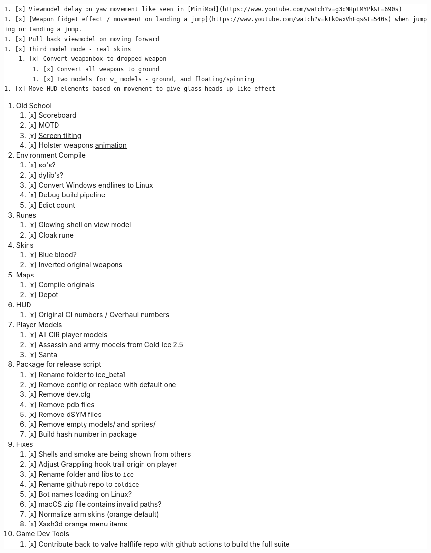     1. [x] Viewmodel delay on yaw movement like seen in [MiniMod](https://www.youtube.com/watch?v=g3qMHpLMYPk&t=690s)
    1. [x] [Weapon fidget effect / movement on landing a jump](https://www.youtube.com/watch?v=ktk0wxVhFqs&t=540s) when jumping or landing a jump.
    1. [x] Pull back viewmodel on moving forward 
    1. [x] Third model mode - real skins
        1. [x] Convert weaponbox to dropped weapon
            1. [x] Convert all weapons to ground
            1. [x] Two models for w_ models - ground, and floating/spinning
    1. [x] Move HUD elements based on movement to give glass heads up like effect
1. Old School
    1. [x] Scoreboard
    1. [x] MOTD
    1. [x] [Screen tilting](https://github.com/ValveSoftware/halflife/issues/1544)
    1. [x] Holster weapons [animation](https://web.archive.org/web/20011006194358fw_/http://www.planethalflife.com:80/wavelength/coding/tutorials/11.htm)
1. Environment Compile
    1. [x] so's?
    1. [x] dylib's?
    1. [x] Convert Windows endlines to Linux
    1. [x] Debug build pipeline
    1. [x] Edict count
1. Runes
    1. [x] Glowing shell on view model
    1. [x] Cloak rune
1. Skins
    1. [x] Blue blood?
    1. [x] Inverted original weapons
1. Maps
    1. [x] Compile originals
    1. [x] Depot
1. HUD
    1. [x] Original CI numbers / Overhaul numbers
1. Player Models
    1. [x] All CIR player models
    1. [x] Assassin and army models from Cold Ice 2.5
    1. [x] [Santa](https://www.moddb.com/games/half-life/addons/santa-claus)
1. Package for release script
    1. [x] Rename folder to ice_beta1
    1. [x] Remove config or replace with default one
    1. [x] Remove dev.cfg
    1. [x] Remove pdb files
    1. [x] Remove dSYM files
    1. [x] Remove empty models/ and sprites/
    1. [x] Build hash number in package
1. Fixes
    1. [x] Shells and smoke are being shown from others
    1. [x] Adjust Grappling hook trail origin on player
    1. [x] Rename folder and libs to `ice`
    1. [x] Rename github repo to `coldice`
    1. [x] Bot names loading on Linux?
    1. [x] macOS zip file contains invalid paths?
    1. [x] Normalize arm skins (orange default)
    1. [x] [Xash3d orange menu items](http://xash3d.ru/doku.php?id=xashcookbook:en:recipes:art:custom_menu_art)
1. Game Dev Tools
    1. [x] Contribute back to valve halflife repo with github actions to build the full suite

